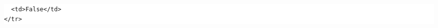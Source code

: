       <td>False</td>
    </tr>
  </tbody>
</table>
</div>
      <button class="colab-df-convert" onclick="convertToInteractive('df-d50fc9aa-dbcc-4d5f-ac09-53e98f47aa4d')"
              title="Convert this dataframe to an interactive table."
              style="display:none;">

  <svg xmlns="http://www.w3.org/2000/svg" height="24px"viewBox="0 0 24 24"
       width="24px">
    <path d="M0 0h24v24H0V0z" fill="none"/>
    <path d="M18.56 5.44l.94 2.06.94-2.06 2.06-.94-2.06-.94-.94-2.06-.94 2.06-2.06.94zm-11 1L8.5 8.5l.94-2.06 2.06-.94-2.06-.94L8.5 2.5l-.94 2.06-2.06.94zm10 10l.94 2.06.94-2.06 2.06-.94-2.06-.94-.94-2.06-.94 2.06-2.06.94z"/><path d="M17.41 7.96l-1.37-1.37c-.4-.4-.92-.59-1.43-.59-.52 0-1.04.2-1.43.59L10.3 9.45l-7.72 7.72c-.78.78-.78 2.05 0 2.83L4 21.41c.39.39.9.59 1.41.59.51 0 1.02-.2 1.41-.59l7.78-7.78 2.81-2.81c.8-.78.8-2.07 0-2.86zM5.41 20L4 18.59l7.72-7.72 1.47 1.35L5.41 20z"/>
  </svg>
      </button>

  <style>
    .colab-df-container {
      display:flex;
      flex-wrap:wrap;
      gap: 12px;
    }

    .colab-df-convert {
      background-color: #E8F0FE;
      border: none;
      border-radius: 50%;
      cursor: pointer;
      display: none;
      fill: #1967D2;
      height: 32px;
      padding: 0 0 0 0;
      width: 32px;
    }

    .colab-df-convert:hover {
      background-color: #E2EBFA;
      box-shadow: 0px 1px 2px rgba(60, 64, 67, 0.3), 0px 1px 3px 1px rgba(60, 64, 67, 0.15);
      fill: #174EA6;
    }

    [theme=dark] .colab-df-convert {
      background-color: #3B4455;
      fill: #D2E3FC;
    }

    [theme=dark] .colab-df-convert:hover {
      background-color: #434B5C;
      box-shadow: 0px 1px 3px 1px rgba(0, 0, 0, 0.15);
      filter: drop-shadow(0px 1px 2px rgba(0, 0, 0, 0.3));
      fill: #FFFFFF;
    }
  </style>
